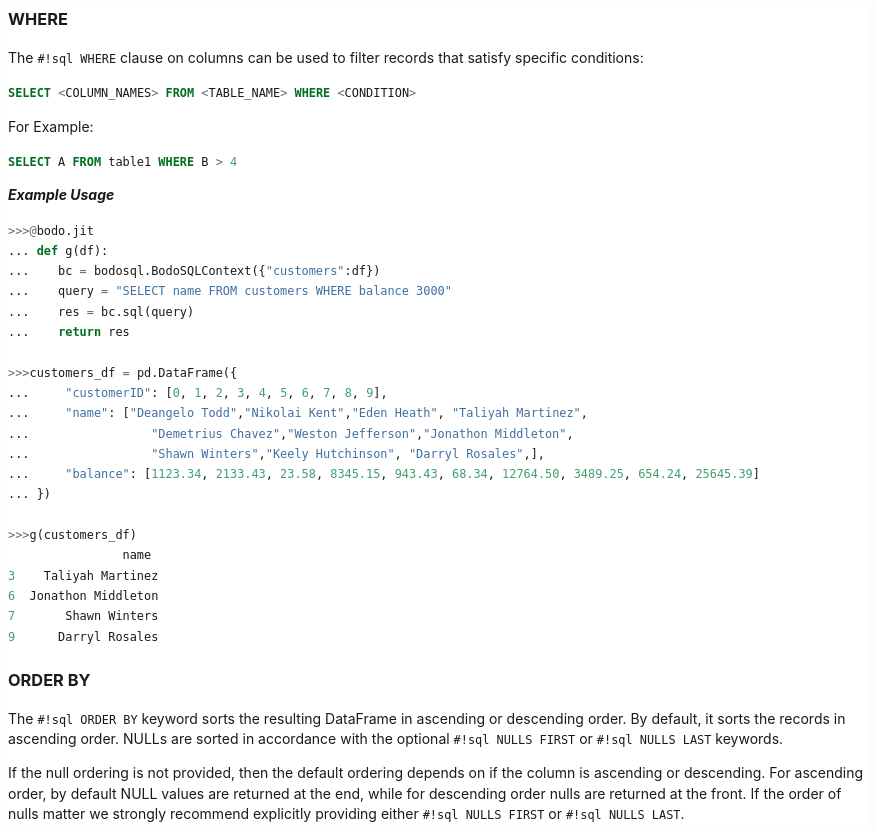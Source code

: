 ### WHERE

The `#!sql WHERE` clause on columns can be used to filter records that
satisfy specific conditions:

```sql
SELECT <COLUMN_NAMES> FROM <TABLE_NAME> WHERE <CONDITION>
```

For Example:
```sql
SELECT A FROM table1 WHERE B > 4
```

***Example Usage***
```py
>>>@bodo.jit
... def g(df):
...    bc = bodosql.BodoSQLContext({"customers":df})
...    query = "SELECT name FROM customers WHERE balance 3000"
...    res = bc.sql(query)
...    return res

>>>customers_df = pd.DataFrame({
...     "customerID": [0, 1, 2, 3, 4, 5, 6, 7, 8, 9],
...     "name": ["Deangelo Todd","Nikolai Kent","Eden Heath", "Taliyah Martinez",
...                 "Demetrius Chavez","Weston Jefferson","Jonathon Middleton",
...                 "Shawn Winters","Keely Hutchinson", "Darryl Rosales",],
...     "balance": [1123.34, 2133.43, 23.58, 8345.15, 943.43, 68.34, 12764.50, 3489.25, 654.24, 25645.39]
... })

>>>g(customers_df)
                name
3    Taliyah Martinez
6  Jonathon Middleton
7       Shawn Winters
9      Darryl Rosales
```

### ORDER BY

The `#!sql ORDER BY` keyword sorts the resulting DataFrame in ascending
or descending order. By default, it sorts the records in ascending order.
NULLs are sorted in accordance with the optional `#!sql NULLS FIRST` or
`#!sql NULLS LAST` keywords.

If the null ordering is not provided, then the default ordering depends
on if the column is ascending or descending. For ascending order, by
default NULL values are returned at the end, while for descending order
nulls are returned at the front. If the order of nulls matter we strongly
recommend explicitly providing either `#!sql NULLS FIRST` or
`#!sql NULLS LAST`.
